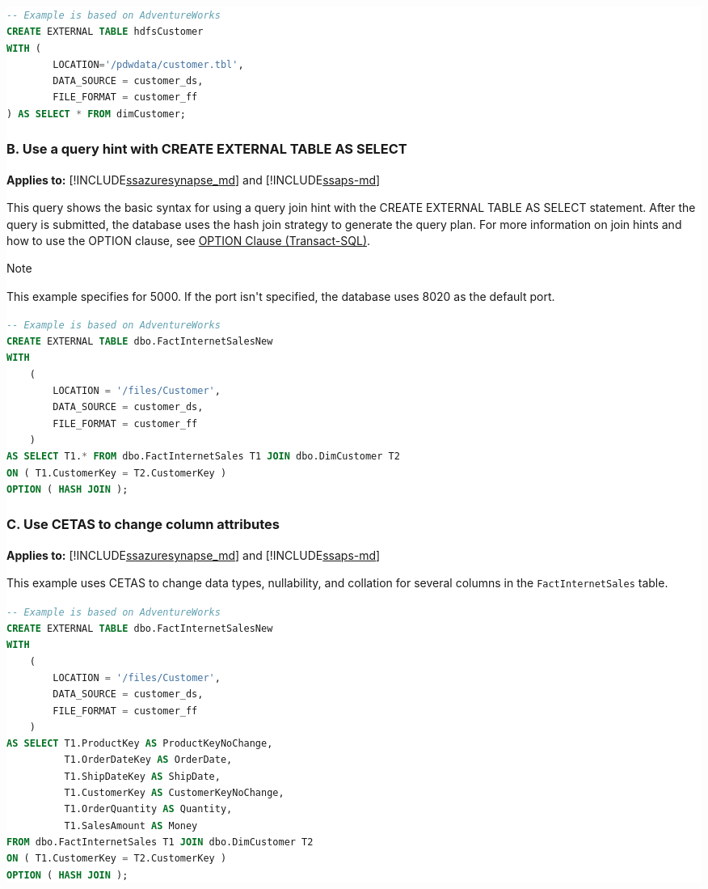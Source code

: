 ```sql  
-- Example is based on AdventureWorks   
CREATE EXTERNAL TABLE hdfsCustomer  
WITH (  
        LOCATION='/pdwdata/customer.tbl',  
        DATA_SOURCE = customer_ds,  
        FILE_FORMAT = customer_ff  
) AS SELECT * FROM dimCustomer;  
```

### B. Use a query hint with CREATE EXTERNAL TABLE AS SELECT
**Applies to:** [!INCLUDE[ssazuresynapse_md](../../includes/ssazuresynapse_md.md)] and [!INCLUDE[ssaps-md](../../includes/ssaps-md.md)]

 This query shows the basic syntax for using a query join hint with the CREATE EXTERNAL TABLE AS SELECT statement. After the query is submitted, the database uses the hash join strategy to generate the query plan. For more information on join hints and how to use the OPTION clause, see [OPTION Clause &#40;Transact-SQL&#41;](../../t-sql/queries/option-clause-transact-sql.md).

> [!NOTE]
>  This example specifies for 5000. If the port isn't specified, the database uses 8020 as the default port.

```sql  
-- Example is based on AdventureWorks  
CREATE EXTERNAL TABLE dbo.FactInternetSalesNew  
WITH   
    (   
        LOCATION = '/files/Customer',  
        DATA_SOURCE = customer_ds,  
        FILE_FORMAT = customer_ff  
    )  
AS SELECT T1.* FROM dbo.FactInternetSales T1 JOIN dbo.DimCustomer T2  
ON ( T1.CustomerKey = T2.CustomerKey )  
OPTION ( HASH JOIN );  
```

### C. Use CETAS to change column attributes
**Applies to:** [!INCLUDE[ssazuresynapse_md](../../includes/ssazuresynapse_md.md)] and [!INCLUDE[ssaps-md](../../includes/ssaps-md.md)]

This example uses CETAS to change data types, nullability, and collation for several columns in the `FactInternetSales` table.

```sql  
-- Example is based on AdventureWorks  
CREATE EXTERNAL TABLE dbo.FactInternetSalesNew  
WITH   
    (   
        LOCATION = '/files/Customer',  
        DATA_SOURCE = customer_ds,  
        FILE_FORMAT = customer_ff  
    )  
AS SELECT T1.ProductKey AS ProductKeyNoChange,
          T1.OrderDateKey AS OrderDate,
          T1.ShipDateKey AS ShipDate,
          T1.CustomerKey AS CustomerKeyNoChange,
          T1.OrderQuantity AS Quantity,
          T1.SalesAmount AS Money
FROM dbo.FactInternetSales T1 JOIN dbo.DimCustomer T2  
ON ( T1.CustomerKey = T2.CustomerKey )  
OPTION ( HASH JOIN ); 
```

